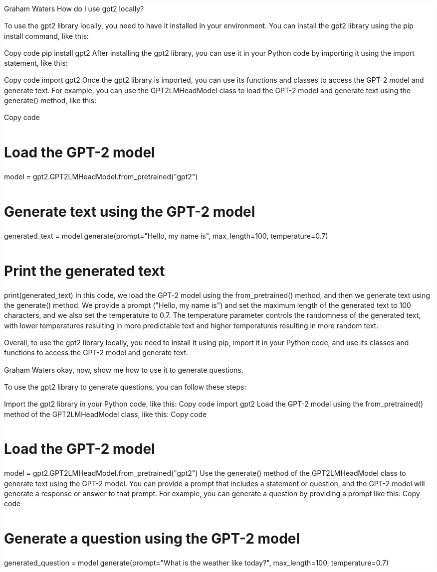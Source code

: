 


Graham Waters
How do I use gpt2 locally?

To use the gpt2 library locally, you need to have it installed in your environment. You can install the gpt2 library using the pip install command, like this:

Copy code
pip install gpt2
After installing the gpt2 library, you can use it in your Python code by importing it using the import statement, like this:

Copy code
import gpt2
Once the gpt2 library is imported, you can use its functions and classes to access the GPT-2 model and generate text. For example, you can use the GPT2LMHeadModel class to load the GPT-2 model and generate text using the generate() method, like this:

Copy code
# Load the GPT-2 model
model = gpt2.GPT2LMHeadModel.from_pretrained("gpt2")

# Generate text using the GPT-2 model
generated_text = model.generate(prompt="Hello, my name is", max_length=100, temperature=0.7)

# Print the generated text
print(generated_text)
In this code, we load the GPT-2 model using the from_pretrained() method, and then we generate text using the generate() method. We provide a prompt ("Hello, my name is") and set the maximum length of the generated text to 100 characters, and we also set the temperature to 0.7. The temperature parameter controls the randomness of the generated text, with lower temperatures resulting in more predictable text and higher temperatures resulting in more random text.

Overall, to use the gpt2 library locally, you need to install it using pip, import it in your Python code, and use its classes and functions to access the GPT-2 model and generate text.




Graham Waters
okay, now, show me how to use it to generate questions.

To use the gpt2 library to generate questions, you can follow these steps:

Import the gpt2 library in your Python code, like this:
Copy code
import gpt2
Load the GPT-2 model using the from_pretrained() method of the GPT2LMHeadModel class, like this:
Copy code
# Load the GPT-2 model
model = gpt2.GPT2LMHeadModel.from_pretrained("gpt2")
Use the generate() method of the GPT2LMHeadModel class to generate text using the GPT-2 model. You can provide a prompt that includes a statement or question, and the GPT-2 model will generate a response or answer to that prompt. For example, you can generate a question by providing a prompt like this:
Copy code
# Generate a question using the GPT-2 model
generated_question = model.generate(prompt="What is the weather like today?", max_length=100, temperature=0.7)